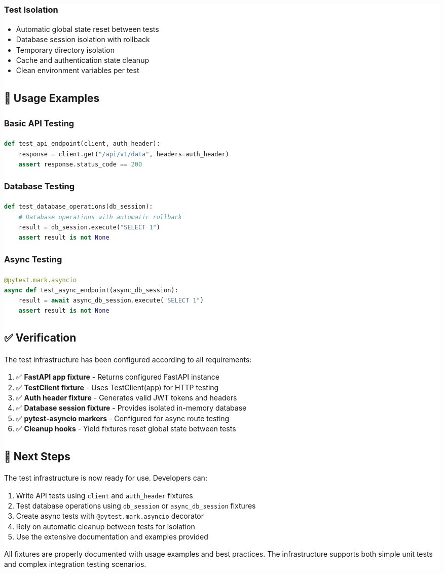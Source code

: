 ### Test Isolation
- Automatic global state reset between tests
- Database session isolation with rollback
- Temporary directory isolation
- Cache and authentication state cleanup
- Clean environment variables per test

## 🚀 Usage Examples

### Basic API Testing
```python
def test_api_endpoint(client, auth_header):
    response = client.get("/api/v1/data", headers=auth_header)
    assert response.status_code == 200
```

### Database Testing
```python
def test_database_operations(db_session):
    # Database operations with automatic rollback
    result = db_session.execute("SELECT 1")
    assert result is not None
```

### Async Testing
```python
@pytest.mark.asyncio
async def test_async_endpoint(async_db_session):
    result = await async_db_session.execute("SELECT 1")
    assert result is not None
```

## ✅ Verification

The test infrastructure has been configured according to all requirements:

1. ✅ **FastAPI app fixture** - Returns configured FastAPI instance
2. ✅ **TestClient fixture** - Uses TestClient(app) for HTTP testing  
3. ✅ **Auth header fixture** - Generates valid JWT tokens and headers
4. ✅ **Database session fixture** - Provides isolated in-memory database
5. ✅ **pytest-asyncio markers** - Configured for async route testing
6. ✅ **Cleanup hooks** - Yield fixtures reset global state between tests

## 📝 Next Steps

The test infrastructure is now ready for use. Developers can:

1. Write API tests using `client` and `auth_header` fixtures
2. Test database operations using `db_session` or `async_db_session` fixtures  
3. Create async tests with `@pytest.mark.asyncio` decorator
4. Rely on automatic cleanup between tests for isolation
5. Use the extensive documentation and examples provided

All fixtures are properly documented with usage examples and best practices. The infrastructure supports both simple unit tests and complex integration testing scenarios.
